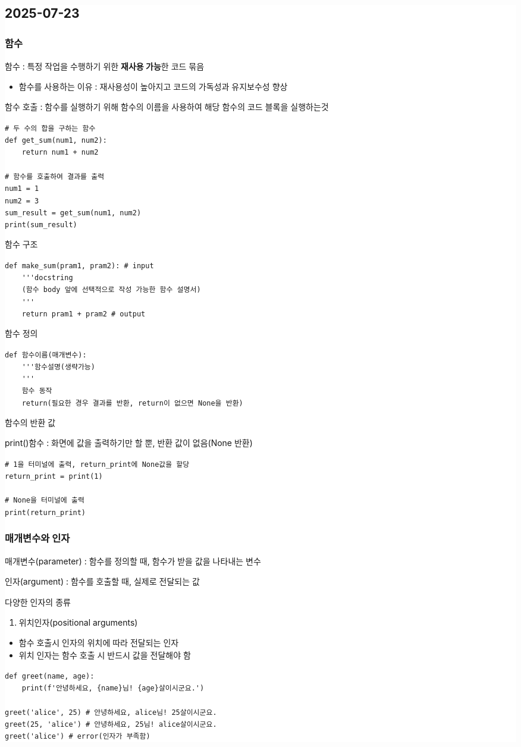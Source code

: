 ## 2025-07-23
### 함수
함수 : 특정 작업을 수행하기 위한 **재사용 가능**한 코드 묶음
- 함수를 사용하는 이유 : 재사용성이 높아지고 코드의 가독성과 유지보수성 향상

함수 호출 : 함수를 실행하기 위해 함수의 이름을 사용하여 해당 함수의 코드 블록을 실행하는것

```
# 두 수의 합을 구하는 함수
def get_sum(num1, num2):
    return num1 + num2

# 함수를 호출하여 결과를 출력
num1 = 1
num2 = 3
sum_result = get_sum(num1, num2)
print(sum_result)
```

함수 구조
```
def make_sum(pram1, pram2): # input
    '''docstring
    (함수 body 앞에 선택적으로 작성 가능한 함수 설명서)
    '''
    return pram1 + pram2 # output
```

함수 정의
```
def 함수이름(매개변수):
    '''함수설명(생략가능)
    '''
    함수 동작
    return(필요한 경우 결과를 반환, return이 없으면 None을 반환)
```
함수의 반환 값

print()함수 : 화면에 값을 출력하기만 할 뿐, 반환 값이 없음(None 반환)
```
# 1을 터미널에 출력, return_print에 None값을 할당
return_print = print(1)

# None을 터미널에 출력
print(return_print)
```

### 매개변수와 인자
매개변수(parameter) : 함수를 정의할 때, 함수가 받을 값을 나타내는 변수

인자(argument) : 함수를 호출할 때, 실제로 전달되는 값

다양한 인자의 종류
1. 위치인자(positional arguments)
- 함수 호출시 인자의 위치에 따라 전달되는 인자
- 위치 인자는 함수 호출 시 반드시 값을 전달해야 함
```
def greet(name, age):
    print(f'안녕하세요, {name}님! {age}살이시군요.')

greet('alice', 25) # 안녕하세요, alice님! 25살이시군요.
greet(25, 'alice') # 안녕하세요, 25님! alice살이시군요.
greet('alice') # error(인자가 부족함)
```
